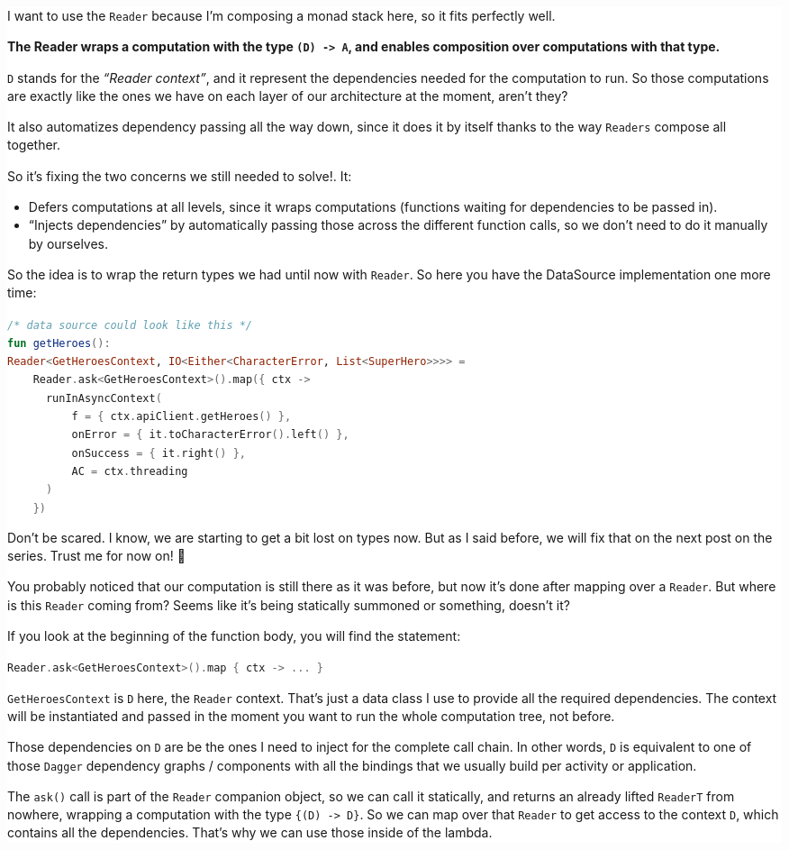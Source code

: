 I want to use the `Reader` because I’m composing a monad stack here, so it fits perfectly well.

**The Reader wraps a computation with the type `(D) -> A`, and enables composition over computations with that type.**

`D` stands for the *“Reader context”*, and it represent the dependencies needed for the computation to run. So those computations are exactly like the ones we have on each layer of our architecture at the moment, aren’t they?

It also automatizes dependency passing all the way down, since it does it by itself thanks to the way `Readers` compose all together.

So it’s fixing the two concerns we still needed to solve!. It:

* Defers computations at all levels, since it wraps computations (functions waiting for dependencies to be passed in).
* “Injects dependencies” by automatically passing those across the different function calls, so we don’t need to do it manually by ourselves.

So the idea is to wrap the return types we had until now with `Reader`. So here you have the DataSource implementation one more time:

```kotlin
/* data source could look like this */
fun getHeroes():
Reader<GetHeroesContext, IO<Either<CharacterError, List<SuperHero>>>> =
    Reader.ask<GetHeroesContext>().map({ ctx ->
      runInAsyncContext(
          f = { ctx.apiClient.getHeroes() },
          onError = { it.toCharacterError().left() },
          onSuccess = { it.right() },
          AC = ctx.threading
      )
    })
```

Don’t be scared. I know, we are starting to get a bit lost on types now. But as I said before, we will fix that on the next post on the series. Trust me for now on! 🤗

You probably noticed that our computation is still there as it was before, but now it’s done after mapping over a `Reader`. But where is this `Reader` coming from? Seems like it’s being statically summoned or something, doesn’t it?

If you look at the beginning of the function body, you will find the statement:

```kotlin
Reader.ask<GetHeroesContext>().map { ctx -> ... }
```

`GetHeroesContext` is `D` here, the `Reader` context. That’s just a data class I use to provide all the required dependencies. The context will be instantiated and passed in the moment you want to run the whole computation tree, not before.

Those dependencies on `D` are be the ones I need to inject for the complete call chain. In other words, `D` is equivalent to one of those `Dagger` dependency graphs / components with all the bindings that we usually build per activity or application.

The `ask()` call is part of the `Reader` companion object, so we can call it statically, and returns an already lifted `ReaderT` from nowhere, wrapping a computation with the type `{(D) -> D}`. So we can map over that `Reader` to get access to the context `D`, which contains all the dependencies. That’s why we can use those inside of the lambda.

